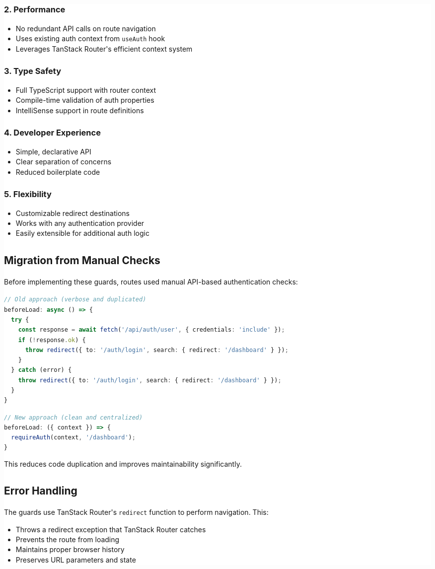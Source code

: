### 2. Performance
- No redundant API calls on route navigation
- Uses existing auth context from `useAuth` hook
- Leverages TanStack Router's efficient context system

### 3. Type Safety
- Full TypeScript support with router context
- Compile-time validation of auth properties
- IntelliSense support in route definitions

### 4. Developer Experience
- Simple, declarative API
- Clear separation of concerns
- Reduced boilerplate code

### 5. Flexibility
- Customizable redirect destinations
- Works with any authentication provider
- Easily extensible for additional auth logic

## Migration from Manual Checks

Before implementing these guards, routes used manual API-based authentication checks:

```typescript
// Old approach (verbose and duplicated)
beforeLoad: async () => {
  try {
    const response = await fetch('/api/auth/user', { credentials: 'include' });
    if (!response.ok) {
      throw redirect({ to: '/auth/login', search: { redirect: '/dashboard' } });
    }
  } catch (error) {
    throw redirect({ to: '/auth/login', search: { redirect: '/dashboard' } });
  }
}
```

```typescript
// New approach (clean and centralized)
beforeLoad: ({ context }) => {
  requireAuth(context, '/dashboard');
}
```

This reduces code duplication and improves maintainability significantly.

## Error Handling

The guards use TanStack Router's `redirect` function to perform navigation. This:
- Throws a redirect exception that TanStack Router catches
- Prevents the route from loading
- Maintains proper browser history
- Preserves URL parameters and state
